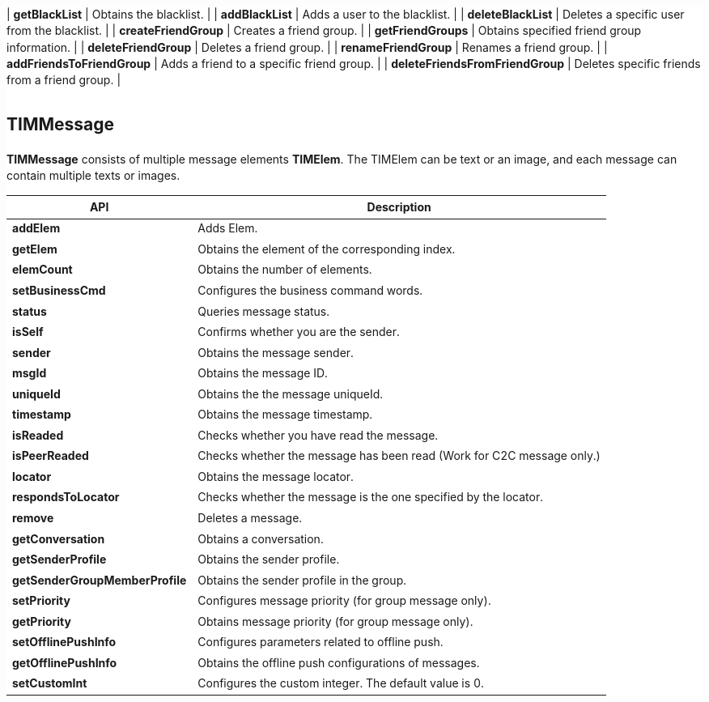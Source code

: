| **getBlackList** | Obtains the blacklist. |
| **addBlackList** | Adds a user to the blacklist. |
| **deleteBlackList** | Deletes a specific user from the blacklist. |
| **createFriendGroup** | Creates a friend group. |
| **getFriendGroups** | Obtains specified friend group information. |
| **deleteFriendGroup** | Deletes a friend group. |
| **renameFriendGroup** | Renames a friend group. |
| **addFriendsToFriendGroup** | Adds a friend to a specific friend group. |
| **deleteFriendsFromFriendGroup** | Deletes specific friends from a friend group. |


## TIMMessage

**TIMMessage** consists of multiple message elements **TIMElem**. The TIMElem can be text or an image, and each message can contain multiple texts or images. 

| API | Description |
| --- | --- |
| **addElem** | Adds Elem. |
| **getElem** | Obtains the element of the corresponding index. |
| **elemCount** | Obtains the number of elements. |
| **setBusinessCmd** | Configures the business command words. |
| **status** | Queries message status. |
| **isSelf** | Confirms whether you are the sender. |
| **sender** | Obtains the message sender. |
| **msgId** | Obtains the message ID. |
| **uniqueId** | Obtains the the message uniqueId. |
| **timestamp** | Obtains the message timestamp. |
| **isReaded** | Checks whether you have read the message. |
| **isPeerReaded** | Checks whether the message has been read (Work for C2C message only.) |
| **locator** | Obtains the message locator. |
| **respondsToLocator** | Checks whether the message is the one specified by the locator. |
| **remove** | Deletes a message. |
| **getConversation** | Obtains a conversation. |
| **getSenderProfile** | Obtains the sender profile. |
| **getSenderGroupMemberProfile** | Obtains the sender profile in the group. |
| **setPriority** | Configures message priority (for group message only). |
| **getPriority** | Obtains message priority (for group message only).|
| **setOfflinePushInfo** | Configures parameters related to offline push. |
| **getOfflinePushInfo** | Obtains the offline push configurations of messages. |
| **setCustomInt** | Configures the custom integer. The default value is 0. |